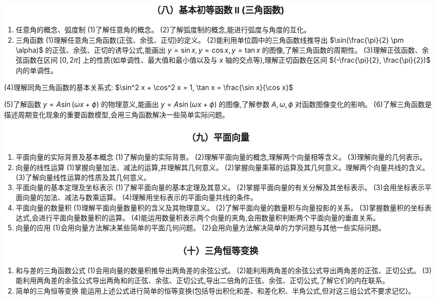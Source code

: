 <div align="center">
    <h3><font size="4">（八）基本初等函数 II (三角函数)</font></h3>
</div>

1. 任意角的概念、弧度制
(1)了解任意角的概念。
(2)了解弧度制的概念,能进行弧度与角度的互化。
2. 三角函数
(1)理解任意角三角函数(正弦、余弦、正切)的定义。
(2)能利用单位圆中的三角函数线推导出 $\sin(\frac{\pi}{2} \pm \alpha)$ 的正弦、余弦、正切的诱导公式,能画出 $y = \sin x, y = \cos x, y = \tan x$ 的图像,了解三角函数的周期性。
(3)理解正弦函数、余弦函数在区间 $[0, 2\pi]$ 上的性质(如单调性、最大值和最小值以及与 $x$ 轴的交点等),理解正切函数在区间 $(-\frac{\pi}{2}, \frac{\pi}{2})$ 内的单调性。

(4)理解同角三角函数的基本关系式:
$\sin^2 x + \cos^2 x = 1, \tan x = \frac{\sin x}{\cos x}$

(5)了解函数 $y = A\sin(\omega x + \phi)$ 的物理意义,能画出 $y = A\sin(\omega x + \phi)$ 的图像,了解参数 $A, \omega, \phi$ 对函数图像变化的影响。
(6)了解三角函数是描述周期变化现象的重要函数模型,会用三角函数解决一些简单实际问题。

<div align="center">
    <h3><font size="4">（九）平面向量</font></h3>
</div>

1. 平面向量的实际背景及基本概念
(1)了解向量的实际背景。
(2)理解平面向量的概念,理解两个向量相等含义。
(3)理解向量的几何表示。
2. 向量的线性运算
(1)掌握向量加法、减法的运算,并理解其几何意义。
(2)掌握向量乘幂的运算及其几何意义。理解两个向量共线的含义。
(3)了解向量线性运算的性质及其几何意义。
3. 平面向量的基本定理及坐标表示
(1)了解平面向量的基本定理及其意义。
(2)掌握平面向量的有关分解及其坐标表示。
(3)会用坐标表示平面向量的加法、减法与数乘运算。
(4)理解用坐标表示的平面向量共线的条件。
4. 平面向量的数量积
(1)理解平面向量数量积的含义及其物理意义。
(2)了解平面向量的数量积与向量投影的关系。
(3)掌握数量积的坐标表达式,会进行平面向量数量积的运算。
(4)能运用数量积表示两个向量的夹角,会用数量积判断两个平面向量的垂直关系。
5. 向量的应用
(1)会用向量方法解决某些简单的平面几何问题。
(2)会用向量方法解决简单的力学问题与其他一些实际问题。

<div align="center">
    <h3><font size="4">（十）三角恒等变换</font></h3>
</div>

1. 和与差的三角函数公式
(1)会用向量的数量积推导出两角差的余弦公式。
(2)能利用两角差的余弦公式导出两角差的正弦、正切公式。
(3)能利用两角差的余弦公式导出两角和的正弦、余弦、正切公式,导出二倍角的正弦、余弦、正切公式,了解它们的内在联系。
2. 简单的三角恒等变换
能运用上述公式进行简单的恒等变换(包括导出积化和差、和差化积、半角公式,但对这三组公式不要求记忆)。
